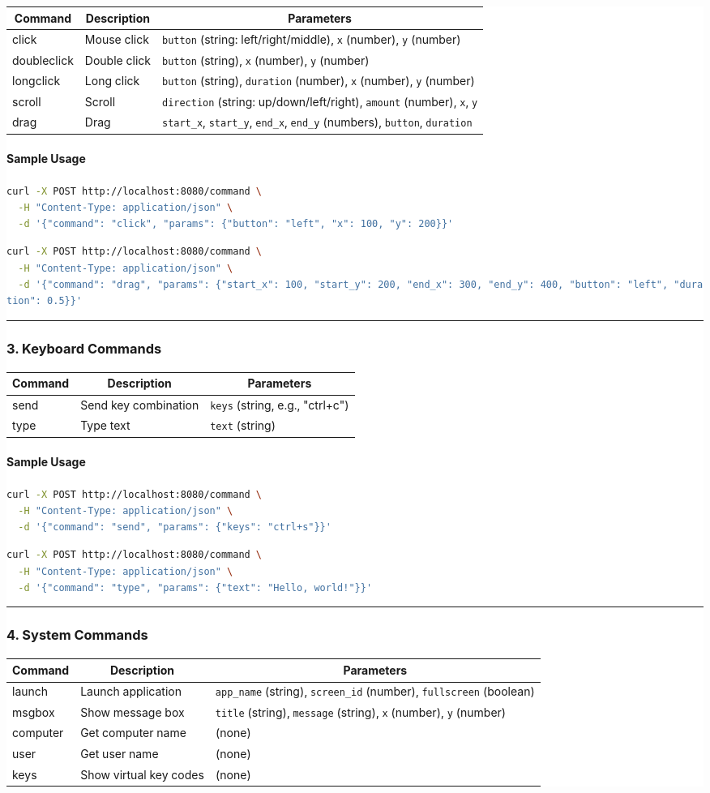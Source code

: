 | Command      | Description                | Parameters                                                                 |
|--------------|----------------------------|----------------------------------------------------------------------------|
| click        | Mouse click                | `button` (string: left/right/middle), `x` (number), `y` (number)           |
| doubleclick  | Double click               | `button` (string), `x` (number), `y` (number)                              |
| longclick    | Long click                 | `button` (string), `duration` (number), `x` (number), `y` (number)         |
| scroll       | Scroll                     | `direction` (string: up/down/left/right), `amount` (number), `x`, `y`      |
| drag         | Drag                       | `start_x`, `start_y`, `end_x`, `end_y` (numbers), `button`, `duration`     |

#### **Sample Usage**

```bash
curl -X POST http://localhost:8080/command \
  -H "Content-Type: application/json" \
  -d '{"command": "click", "params": {"button": "left", "x": 100, "y": 200}}'
```

```bash
curl -X POST http://localhost:8080/command \
  -H "Content-Type: application/json" \
  -d '{"command": "drag", "params": {"start_x": 100, "start_y": 200, "end_x": 300, "end_y": 400, "button": "left", "duration": 0.5}}'
```

---

### 3. **Keyboard Commands**

| Command      | Description                | Parameters                                                                 |
|--------------|----------------------------|----------------------------------------------------------------------------|
| send         | Send key combination       | `keys` (string, e.g., "ctrl+c")                                           |
| type         | Type text                  | `text` (string)                                                           |

#### **Sample Usage**

```bash
curl -X POST http://localhost:8080/command \
  -H "Content-Type: application/json" \
  -d '{"command": "send", "params": {"keys": "ctrl+s"}}'
```

```bash
curl -X POST http://localhost:8080/command \
  -H "Content-Type: application/json" \
  -d '{"command": "type", "params": {"text": "Hello, world!"}}'
```

---

### 4. **System Commands**

| Command      | Description                | Parameters                                                                 |
|--------------|----------------------------|----------------------------------------------------------------------------|
| launch       | Launch application         | `app_name` (string), `screen_id` (number), `fullscreen` (boolean)          |
| msgbox       | Show message box           | `title` (string), `message` (string), `x` (number), `y` (number)           |
| computer     | Get computer name          | (none)                                                                     |
| user         | Get user name              | (none)                                                                     |
| keys         | Show virtual key codes     | (none)                                                                     |
